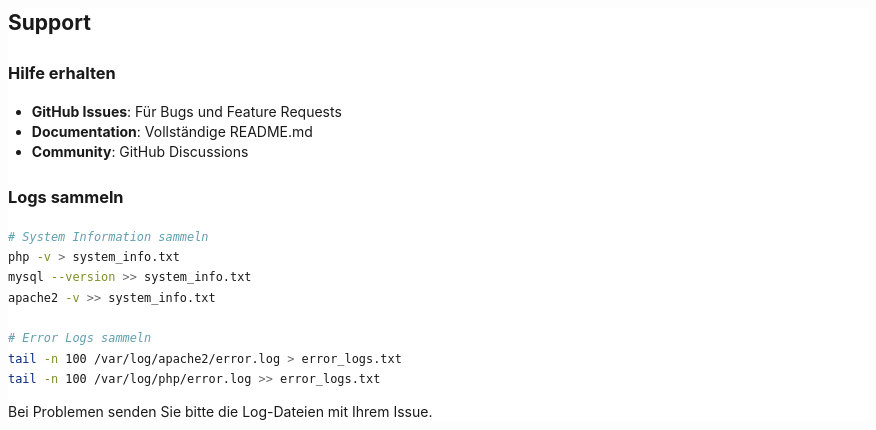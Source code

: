 ## Support

### Hilfe erhalten
- **GitHub Issues**: Für Bugs und Feature Requests
- **Documentation**: Vollständige README.md
- **Community**: GitHub Discussions

### Logs sammeln
```bash
# System Information sammeln
php -v > system_info.txt
mysql --version >> system_info.txt
apache2 -v >> system_info.txt

# Error Logs sammeln
tail -n 100 /var/log/apache2/error.log > error_logs.txt
tail -n 100 /var/log/php/error.log >> error_logs.txt
```

Bei Problemen senden Sie bitte die Log-Dateien mit Ihrem Issue.

